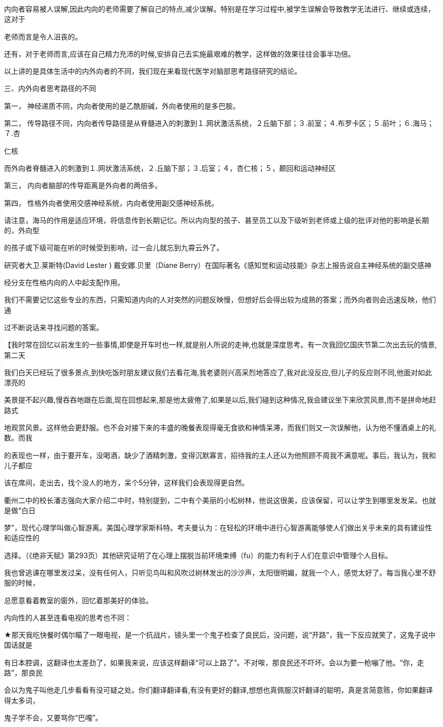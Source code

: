内向者容易被人误解,因此内向的老师需要了解自己的特点,减少误解。特别是在学习过程中,被学生误解会导致教学无法进行、继续或连续，这对于

老师而言是令人沮丧的。

还有，对于老师而言,应该在自己精力充沛的时候,安排自己去实施最艰难的教学，这样做的效果往往会事半功倍。

以上讲的是具体生活中的内外向者的不同，我们现在来看现代医学对脑部思考路径研究的结论。

三、内外向者思考路径的不同

第一，	神经递质不同，内向者使用的是乙酰胆碱，外向者使用的是多巴胺。

第二，	传导路径不同，内向者传导路径是从脊髓进入的刺激到１.网状激活系统，２丘脑下部；３.前室；４.布罗卡区；５.前叶；６.海马；７.杏

仁核

而外向者脊髓进入的刺激到１.网状激活系统，２.丘脑下部；３.后室；４，杏仁核；５，颞回和运动神经区

第三，	内向者脑部的传导距离是外向者的两倍多。

第四，	性格外向者使用交感神经系统，内向者使用副交感神经系统。

请注意，海马的作用是适应环境，将信息传到长期记忆。所以内向型的孩子、甚至员工以及下级听到老师或上级的批评对他的影响是长期的，外向型

的孩子或下级可能在听的时候受到影响，过一会儿就忘到九霄云外了。

研究者大卫.莱斯特(David Lester )     戴安娜.贝里（Diane Berry）在国际著名《感知觉和运动技能》杂志上报告说自主神经系统的副交感神

经分支在性格内向的人中起支配作用。
     
  我们不需要记忆这些专业的东西，只需知道内向的人对突然的问题反映慢，但想好后会得出较为成熟的答案；而外向者则会迅速反映，他们通
     
  过不断说话来寻找问题的答案。

【我时常在回忆以前发生的一些事情,即使是开车时也一样,就是别人所说的走神,也就是深度思考。有一次我回忆国庆节第二次出去玩的情景,第二天

我们白天已经玩了很多景点,到快吃饭时朋友建议我们去看花海,我老婆则兴高采烈地答应了,我对此没反应,但儿子的反应则不同,他面对如此漂亮的

美景提不起兴趣,慢吞吞地跟在后面,现在回想起来,那是他太疲倦了,如果是以后,我们碰到这种情况,我会建议坐下来欣赏风景,而不是拼命地赶路式

地观赏风景。这样他会更舒服。也不会对接下来的丰盛的晚餐表现得毫无食欲和神情呆滞，而我们则又一次误解他，认为他不懂酒桌上的礼数。而我

的表现也一样，由于要开车，没喝酒，缺少了酒精刺激，变得沉默寡言，招待我的主人还以为他照顾不周我不满意呢。事后，我认为，我和儿子都应

该在席间，走出去，找个没人的地方，呆个5分钟，这样我们会表现得更自然。

衢州二中的校长潘志强向大家介绍二中时，特别提到，二中有个美丽的小松树林，他说这很美，应该保留，可以让学生到哪里发发呆。也就是做“白日

梦”，现代心理学叫做心智游离。美国心理学家斯科特。考夫曼认为：在轻松的环境中进行心智游离能够使人们做出关乎未来的具有建设性和适应性的

选择。（《绝非天赋》第293页）其他研究证明了在心理上摆脱当前环境束缚（fu）的能力有利于人们在意识中管理个人目标。

我也曾逃课在哪里发过呆，没有任何人，只听见鸟叫和风吹过树林发出的沙沙声，太阳很明媚，就我一个人，感觉太好了。每当我心里不舒服的时候，

总愿意看着教室的窗外，回忆着那美好的体验。

内向性的人甚至连看电视的思考也不同：

★那天我吃快餐时偶尔瞄了一眼电视，是一个抗战片，镜头里一个鬼子检查了良民后，没问题，说“开路”，我一下反应就笑了，这鬼子说中国话就是

有日本腔调，这翻译也太差劲了，如果我来说，应该这样翻译“可以上路了”。不对唉，那良民还不吓坏。会以为要一枪嘣了他。“你，走路”，那良民

会以为鬼子叫他走几步看看有没可疑之处。你们翻译翻译看,有没有更好的翻译,想想也真佩服汉奸翻译的聪明，真是言简意赅，你如果翻译得太多词，

鬼子学不会，又要骂你“巴嘎”。
